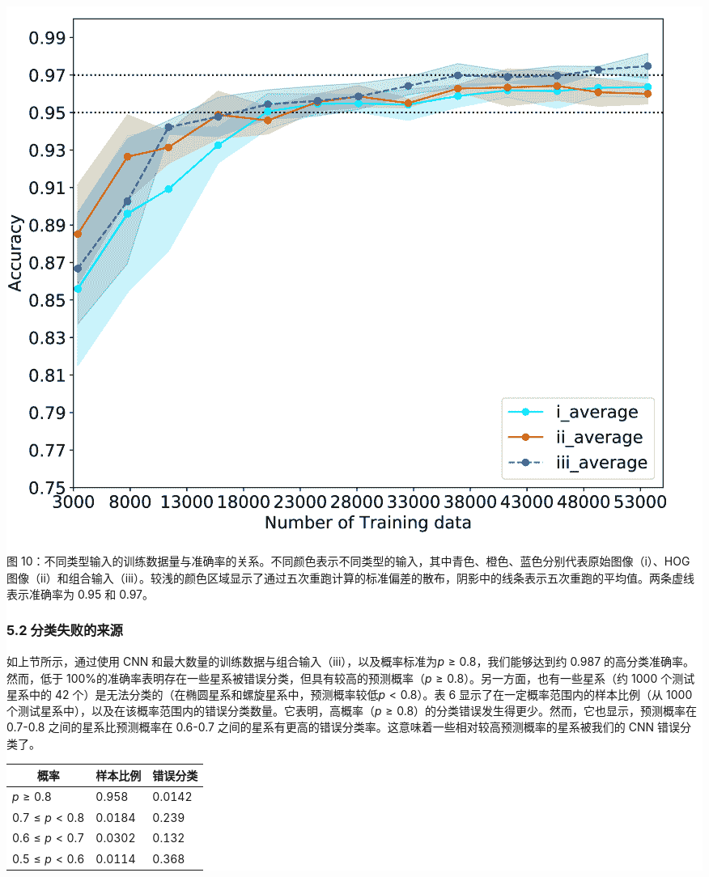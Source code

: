 ![参见说明](img/ac20d3571925855fca82e881720b43b9.png)

图 10：不同类型输入的训练数据量与准确率的关系。不同颜色表示不同类型的输入，其中青色、橙色、蓝色分别代表原始图像（i）、HOG 图像（ii）和组合输入（iii）。较浅的颜色区域显示了通过五次重跑计算的标准偏差的散布，阴影中的线条表示五次重跑的平均值。两条虚线表示准确率为 0.95 和 0.97。

### 5.2 分类失败的来源

如上节所示，通过使用 CNN 和最大数量的训练数据与组合输入（iii），以及概率标准为$p\geq 0.8$，我们能够达到约 0.987 的高分类准确率。然而，低于 100%的准确率表明存在一些星系被错误分类，但具有较高的预测概率（$p\geq 0.8$）。另一方面，也有一些星系（约 1000 个测试星系中的 42 个）是无法分类的（在椭圆星系和螺旋星系中，预测概率较低$p<0.8$）。表 6 显示了在一定概率范围内的样本比例（从 1000 个测试星系中），以及在该概率范围内的错误分类数量。它表明，高概率（$p\geq 0.8$）的分类错误发生得更少。然而，它也显示，预测概率在 0.7-0.8 之间的星系比预测概率在 0.6-0.7 之间的星系有更高的错误分类率。这意味着一些相对较高预测概率的星系被我们的 CNN 错误分类了。

| 概率 | 样本比例 | 错误分类 |
| --- | --- | --- |
| $p\geq 0.8$ | 0.958 | 0.0142 |
| $0.7\leq p<0.8$ | 0.0184 | 0.239 |
| $0.6\leq p<0.7$ | 0.0302 | 0.132 |
| $0.5\leq p<0.6$ | 0.0114 | 0.368 |
